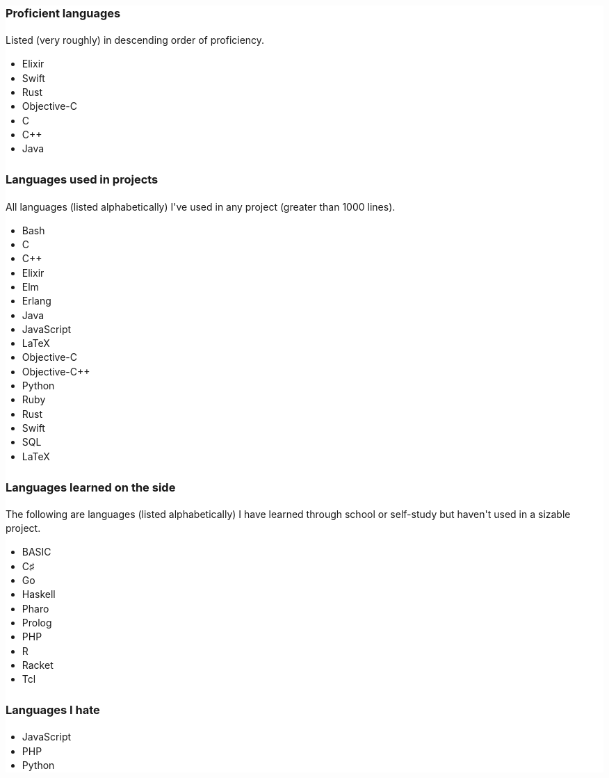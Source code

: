 ### Proficient languages

Listed (very roughly) in descending order of proficiency.

* Elixir
* Swift
* Rust
* Objective-C
* C
* C++
* Java

### Languages used in projects

All languages (listed alphabetically) I've used in any project (greater than 1000 lines).

* Bash
* C
* C++
* Elixir
* Elm
* Erlang
* Java
* JavaScript
* LaTeX
* Objective-C
* Objective-C++
* Python
* Ruby
* Rust
* Swift
* SQL
* LaTeX

### Languages learned on the side

The following are languages (listed alphabetically) I have learned through school or self-study but haven't used in a sizable project.

* BASIC
* C♯
* Go
* Haskell
* Pharo
* Prolog
* PHP
* R
* Racket
* Tcl

### Languages I hate

* JavaScript
* PHP
* Python
